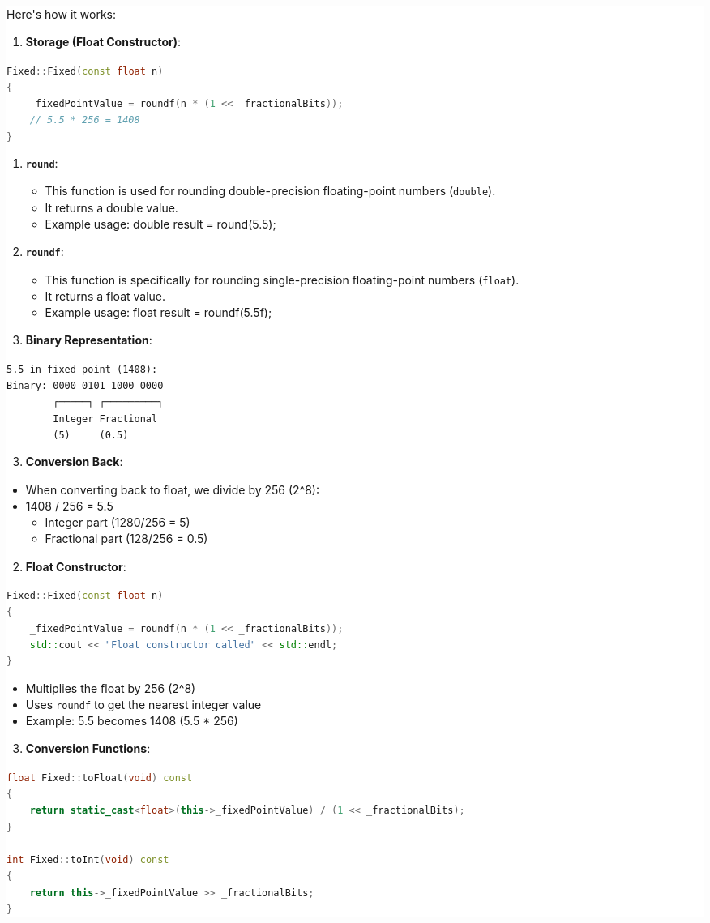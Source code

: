 Here's how it works:

1. **Storage (Float Constructor)**:
`````cpp:Fixed.cpp
Fixed::Fixed(const float n)
{
    _fixedPointValue = roundf(n * (1 << _fractionalBits));
    // 5.5 * 256 = 1408
}
`````

1. **`round`**:
   - This function is used for rounding double-precision floating-point numbers (`double`).
   - It returns a double value.
   - Example usage: double result = round(5.5);

2. **`roundf`**:
   - This function is specifically for rounding single-precision floating-point numbers (`float`).
   - It returns a float value.
   - Example usage: float result = roundf(5.5f);    

2. **Binary Representation**:
```
5.5 in fixed-point (1408):
Binary: 0000 0101 1000 0000
        ┌─────┐ ┌─────────┐
        Integer Fractional
        (5)     (0.5)
```

3. **Conversion Back**:
- When converting back to float, we divide by 256 (2^8):
- 1408 / 256 = 5.5
  - Integer part (1280/256 = 5)
  - Fractional part (128/256 = 0.5)


2. **Float Constructor**:
```cpp:Fixed.cpp
Fixed::Fixed(const float n)
{
    _fixedPointValue = roundf(n * (1 << _fractionalBits));
    std::cout << "Float constructor called" << std::endl;
}
```
- Multiplies the float by 256 (2^8)
- Uses `roundf` to get the nearest integer value
- Example: 5.5 becomes 1408 (5.5 * 256)

3. **Conversion Functions**:
```cpp:Fixed.cpp
float Fixed::toFloat(void) const 
{
    return static_cast<float>(this->_fixedPointValue) / (1 << _fractionalBits);
}

int Fixed::toInt(void) const 
{
    return this->_fixedPointValue >> _fractionalBits;
}
```
